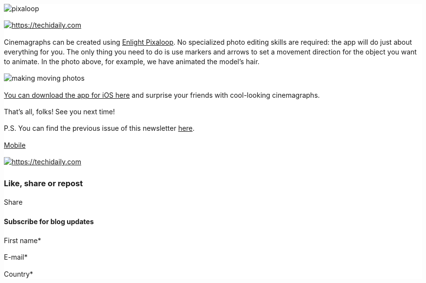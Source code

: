 ![pixaloop](https://static1.abbyy.com/abbyycommedia/26625/app1.jpg)


<a href="https://appsumo.8odi.net/c/5597632/2082526/7443" target="_top" id="2082526">
  <img src="//a.impactradius-go.com/display-ad/7443-2082526" border="0" alt="https://techidaily.com" width="728" height="90"/>
</a>
<img height="0" width="0" src="https://appsumo.8odi.net/i/5597632/2082526/7443" style="position:absolute;visibility:hidden;" border="0" />


Cinemagraphs can be created using [Enlight Pixaloop](https://www.pixaloopapp.com/). No specialized photo editing skills are required: the app will do just about everything for you. The only thing you need to do is use markers and arrows to set a movement direction for the object you want to animate. In the photo above, for example, we have animated the model’s hair.

![making moving photos](https://static1.abbyy.com/abbyycommedia/26626/app2.jpg)

[You can download the app for iOS here](https://itunes.apple.com/ru/app/enlight-photoloop/id1381206010?l=en&mt=8) and surprise your friends with cool-looking cinemagraphs.

That’s all, folks! See you next time!

P.S. You can find the previous issue of this newsletter [here](https://tools.techidaily.com/abbyy/products/).

[Mobile](https://tools.techidaily.com/abbyy/products/) 


<a href="https://appsumo.8odi.net/c/5597632/2037359/7443" target="_top" id="2037359">
  <img src="//a.impactradius-go.com/display-ad/7443-2037359" border="0" alt="https://techidaily.com" width="728" height="90"/>
</a>
<img height="0" width="0" src="https://appsumo.8odi.net/i/5597632/2037359/7443" style="position:absolute;visibility:hidden;" border="0" />


### Like, share or repost

Share 

  
#### Subscribe for blog updates

First name\*

E-mail\*

Сountry\*
